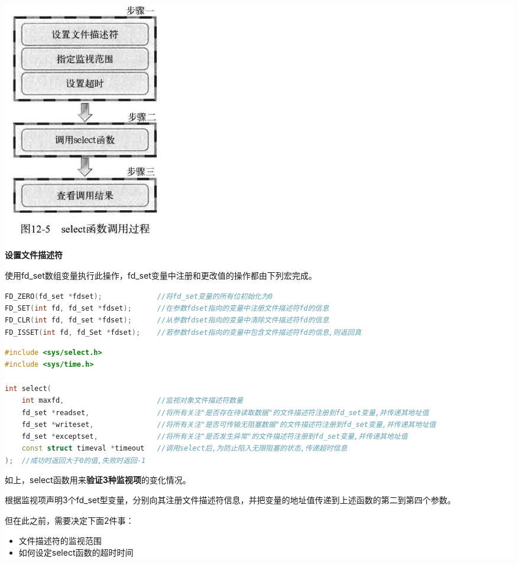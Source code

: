 ![image-20240110090847722](./assets/image-20240110090847722.png)

**设置文件描述符**

使用fd_set数组变量执行此操作，fd_set变量中注册和更改值的操作都由下列宏完成。

```cpp
FD_ZERO(fd_set *fdset);				//将fd_set变量的所有位初始化为0
FD_SET(int fd, fd_set *fdset);		//在参数fdset指向的变量中注册文件描述符fd的信息
FD_CLR(int fd, fd_set *fdset);		//从参数fdset指向的变量中清除文件描述符fd的信息
FD_ISSET(int fd, fd_Set *fdset);	//若参数fdset指向的变量中包含文件描述符fd的信息,则返回真
```



```cpp
#include <sys/select.h>
#include <sys/time.h>

int select(
	int maxfd,						//监视对象文件描述符数量
    fd_set *readset,				//将所有关注"是否存在待读取数据"的文件描述符注册到fd_set变量,并传递其地址值
    fd_set *writeset,				//将所有关注"是否可传输无阻塞数据"的文件描述符注册到fd_set变量,并传递其地址值
    fd_set *exceptset,				//将所有关注"是否发生异常"的文件描述符注册到fd_set变量,并传递其地址值
    const struct timeval *timeout	//调用select后,为防止陷入无限阻塞的状态,传递超时信息
);	//成功时返回大于0的值,失败时返回-1
```

如上，select函数用来**验证3种监视项**的变化情况。

根据监视项声明3个fd_set型变量，分别向其注册文件描述符信息，并把变量的地址值传递到上述函数的第二到第四个参数。

但在此之前，需要决定下面2件事：

- 文件描述符的监视范围
- 如何设定select函数的超时时间
